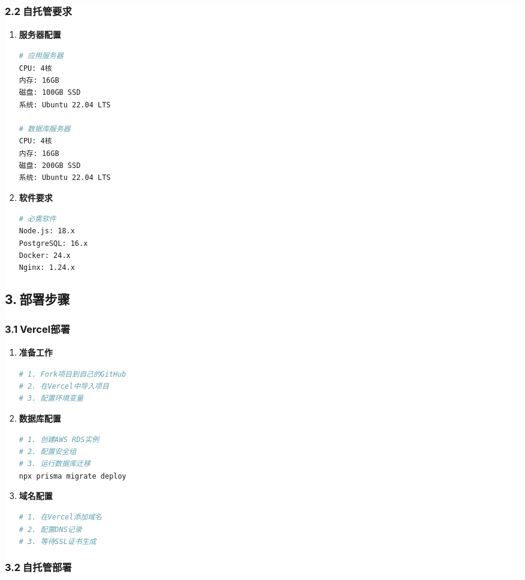 ### 2.2 自托管要求

1. **服务器配置**
   ```bash
   # 应用服务器
   CPU: 4核
   内存: 16GB
   磁盘: 100GB SSD
   系统: Ubuntu 22.04 LTS

   # 数据库服务器
   CPU: 4核
   内存: 16GB
   磁盘: 200GB SSD
   系统: Ubuntu 22.04 LTS
   ```

2. **软件要求**
   ```bash
   # 必需软件
   Node.js: 18.x
   PostgreSQL: 16.x
   Docker: 24.x
   Nginx: 1.24.x
   ```

## 3. 部署步骤

### 3.1 Vercel部署

1. **准备工作**
   ```bash
   # 1. Fork项目到自己的GitHub
   # 2. 在Vercel中导入项目
   # 3. 配置环境变量
   ```

2. **数据库配置**
   ```bash
   # 1. 创建AWS RDS实例
   # 2. 配置安全组
   # 3. 运行数据库迁移
   npx prisma migrate deploy
   ```

3. **域名配置**
   ```bash
   # 1. 在Vercel添加域名
   # 2. 配置DNS记录
   # 3. 等待SSL证书生成
   ```

### 3.2 自托管部署
